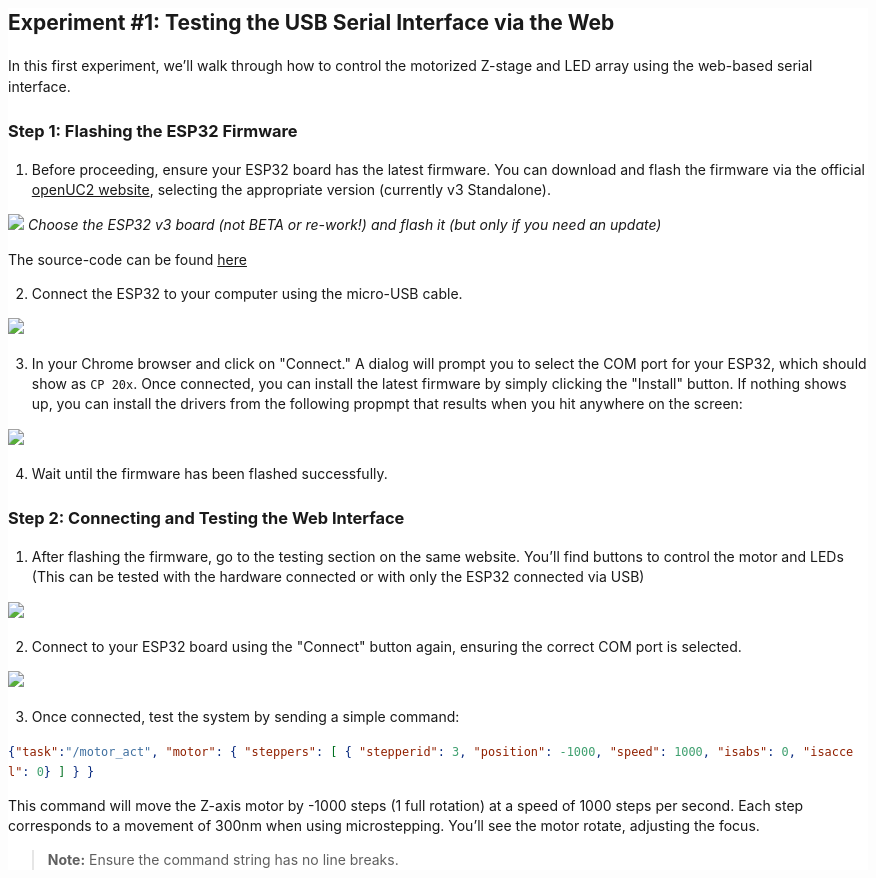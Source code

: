 
## Experiment #1: Testing the USB Serial Interface via the Web

In this first experiment, we’ll walk through how to control the motorized Z-stage and LED array using the web-based serial interface.

### Step 1: Flashing the ESP32 Firmware
1. Before proceeding, ensure your ESP32 board has the latest firmware. You can download and flash the firmware via the official [openUC2 website](https://youseetoo.github.io/), selecting the appropriate version (currently v3 Standalone).

![](./IMAGES/EXP_1_Serial/Electronics_Box_5.png)
*Choose the ESP32 v3 board (not BETA or re-work!) and flash it (but only if you need an update)*

The source-code can be found [here](https://github.com/youseetoo/uc2-esp32)

2. Connect the ESP32 to your computer using the micro-USB cable.

![](./IMAGES/EXP_1_Serial/Electronics_Box_4.png)

3. In your Chrome browser and click on "Connect." A dialog will prompt you to select the COM port for your ESP32, which should show as `CP 20x`. Once connected, you can install the latest firmware by simply clicking the "Install" button. If nothing shows up, you can install the drivers from the following propmpt that results when you hit anywhere on the screen:

![](./IMAGES/EXP_1_Serial/Electronics_Box_3.png)

4. Wait until the firmware has been flashed successfully.

### Step 2: Connecting and Testing the Web Interface
1. After flashing the firmware, go to the testing section on the same website. You’ll find buttons to control the motor and LEDs (This can be tested with the hardware connected or with only the ESP32 connected via USB)

![](./IMAGES/EXP_1_Serial/Electronics_Box_2.png)

2. Connect to your ESP32 board using the "Connect" button again, ensuring the correct COM port is selected.

![](./IMAGES/EXP_1_Serial/Electronics_Box_1.png)

3. Once connected, test the system by sending a simple command:

```json
{"task":"/motor_act", "motor": { "steppers": [ { "stepperid": 3, "position": -1000, "speed": 1000, "isabs": 0, "isaccel": 0} ] } }
```

This command will move the Z-axis motor by -1000 steps (1 full rotation) at a speed of 1000 steps per second. Each step corresponds to a movement of 300nm when using microstepping. You’ll see the motor rotate, adjusting the focus.

> **Note:** Ensure the command string has no line breaks.
